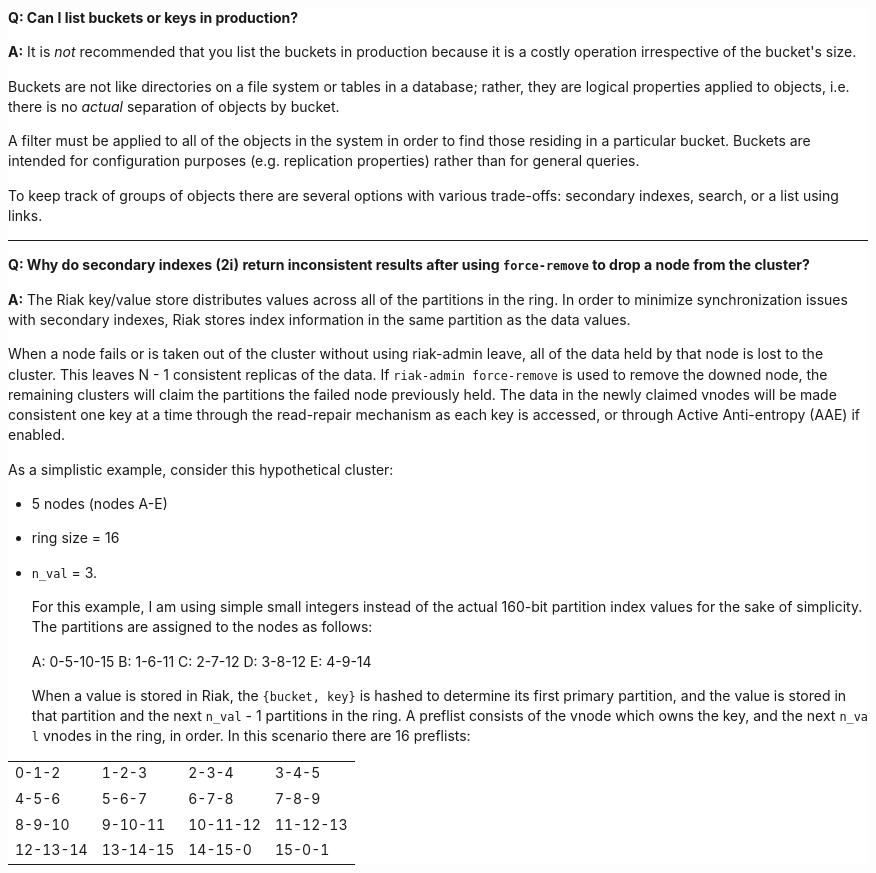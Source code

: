 **Q: Can I list buckets or keys in production?**

**A:**
  It is *not* recommended that you list the buckets in production because it is a costly operation irrespective of the bucket's size.

  Buckets are not like directories on a file system or tables in a database; rather, they are logical properties applied to objects, i.e. there is no *actual* separation of objects by bucket.

  A filter must be applied to all of the objects in the system in order to find those residing in a particular bucket. Buckets are intended for configuration purposes (e.g. replication properties) rather than for general queries.

  To keep track of groups of objects there are several options with various trade-offs: secondary indexes, search, or a list using links.

* * *

**Q: Why do secondary indexes (2i) return inconsistent results after using `force-remove` to drop a node from the cluster?**

**A:**
  The Riak key/value store distributes values across all of the partitions in the ring. In order to minimize synchronization issues with secondary indexes, Riak stores index information in the same partition as the data values. 

   When a node fails or is taken out of the cluster without using riak-admin leave, all of the data held by that node is lost to the cluster. This leaves N - 1 consistent replicas of the data. If `riak-admin force-remove` is used to remove the downed node, the remaining clusters will claim the partitions the failed node previously held. The data in the newly claimed vnodes will be made consistent one key at a time through the read-repair mechanism as each key is accessed, or through Active Anti-entropy (AAE) if enabled.

  As a simplistic example, consider this hypothetical cluster:  

* 5 nodes (nodes A-E)  
* ring size = 16  
* `n_val` = 3.

  For this example, I am using simple small integers instead of the actual 160-bit partition index values for the sake of simplicity. The partitions are assigned to the nodes as follows:  


    A: 0-5-10-15
    B: 1-6-11
    C: 2-7-12
    D: 3-8-12
    E: 4-9-14

  When a value is stored in Riak, the `{bucket, key}` is hashed to determine its first primary partition, and the value is stored in that partition and the next `n_val` - 1 partitions in the ring.
  A preflist consists of the vnode which owns the key, and the next `n_val` vnodes in the ring, in order. In this scenario there are 16 preflists:

|          |          |          |          |
| -------- | -------- | -------- | -------- |
| 0-1-2    | 1-2-3    | 2-3-4    | 3-4-5    |
| 4-5-6    | 5-6-7    | 6-7-8    | 7-8-9    |
| 8-9-10   | 9-10-11  | 10-11-12 | 11-12-13 |
| 12-13-14 | 13-14-15 | 14-15-0  | 15-0-1   |
